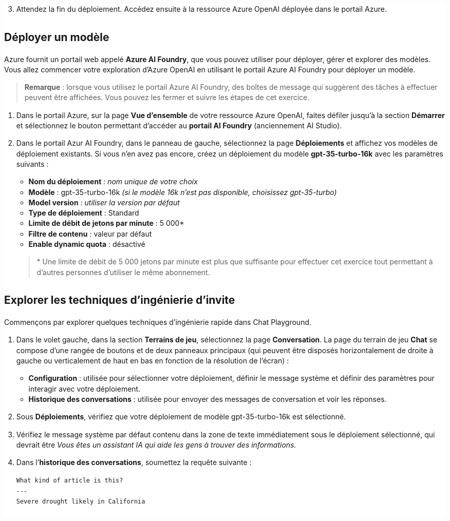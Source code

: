3. Attendez la fin du déploiement. Accédez ensuite à la ressource Azure OpenAI déployée dans le portail Azure.

## Déployer un modèle

Azure fournit un portail web appelé **Azure AI Foundry**, que vous pouvez utiliser pour déployer, gérer et explorer des modèles. Vous allez commencer votre exploration d’Azure OpenAI en utilisant le portail Azure AI Foundry pour déployer un modèle.

> **Remarque** : lorsque vous utilisez le portail Azure AI Foundry, des boîtes de message qui suggèrent des tâches à effectuer peuvent être affichées. Vous pouvez les fermer et suivre les étapes de cet exercice.

1. Dans le portail Azure, sur la page **Vue d’ensemble** de votre ressource Azure OpenAI, faites défiler jusqu’à la section **Démarrer** et sélectionnez le bouton permettant d’accéder au **portail AI Foundry** (anciennement AI Studio).
1. Dans le portail Azur AI Foundry, dans le panneau de gauche, sélectionnez la page **Déploiements** et affichez vos modèles de déploiement existants. Si vous n’en avez pas encore, créez un déploiement du modèle **gpt-35-turbo-16k** avec les paramètres suivants :
    - **Nom du déploiement** : *nom unique de votre choix*
    - **Modèle** : gpt-35-turbo-16k *(si le modèle 16k n’est pas disponible, choisissez gpt-35-turbo)*
    - **Model version** : *utiliser la version par défaut*
    - **Type de déploiement** : Standard
    - **Limite de débit de jetons par minute** : 5 000\*
    - **Filtre de contenu** : valeur par défaut
    - **Enable dynamic quota** : désactivé

    > \* Une limite de débit de 5 000 jetons par minute est plus que suffisante pour effectuer cet exercice tout permettant à d’autres personnes d’utiliser le même abonnement.

## Explorer les techniques d’ingénierie d’invite

Commençons par explorer quelques techniques d’ingénierie rapide dans Chat Playground.

1. Dans le volet gauche, dans la section **Terrains de jeu**, sélectionnez la page **Conversation**. La page du terrain de jeu **Chat** se compose d’une rangée de boutons et de deux panneaux principaux (qui peuvent être disposés horizontalement de droite à gauche ou verticalement de haut en bas en fonction de la résolution de l’écran) :
    - **Configuration** : utilisée pour sélectionner votre déploiement, définir le message système et définir des paramètres pour interagir avec votre déploiement.
    - **Historique des conversations** : utilisée pour envoyer des messages de conversation et voir les réponses.
2. Sous **Déploiements**, vérifiez que votre déploiement de modèle gpt-35-turbo-16k est sélectionné.
1. Vérifiez le message système par défaut contenu dans la zone de texte immédiatement sous le déploiement sélectionné, qui devrait être *Vous êtes un assistant IA qui aide les gens à trouver des informations.*
4. Dans l’**historique des conversations**, soumettez la requête suivante :

    ```prompt
    What kind of article is this?
    ---
    Severe drought likely in California
    